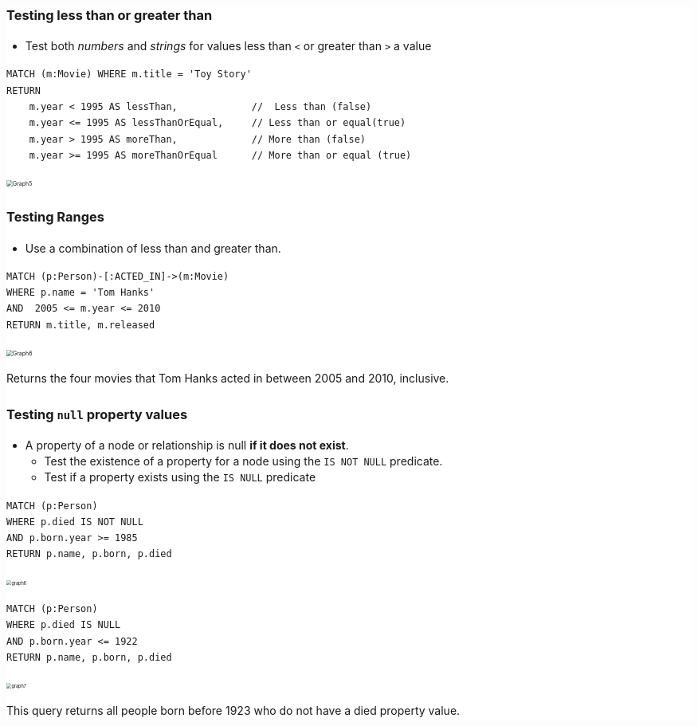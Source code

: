 ### Testing less than or greater than

- Test both *numbers* and *strings* for values less than `<` or greater than `>` a value

```
MATCH (m:Movie) WHERE m.title = 'Toy Story'
RETURN
    m.year < 1995 AS lessThan,             //  Less than (false)
    m.year <= 1995 AS lessThanOrEqual,     // Less than or equal(true)
    m.year > 1995 AS moreThan,             // More than (false)
    m.year >= 1995 AS moreThanOrEqual      // More than or equal (true)
```

<img src="/Users/macbookpro/Desktop/截屏2022-10-30 11.43.23.png" alt="Graph5" style="zoom:50%;" />

### Testing Ranges

- Use a combination of less than and greater than.

```
MATCH (p:Person)-[:ACTED_IN]->(m:Movie)
WHERE p.name = 'Tom Hanks'
AND  2005 <= m.year <= 2010
RETURN m.title, m.released
```

<img src="/Users/macbookpro/Desktop/截屏2022-10-30 11.44.42.png" alt="Graph6" style="zoom:50%;" />

Returns the four movies that Tom Hanks acted in between 2005 and 2010, inclusive.

### Testing `null` property values

- A property of a node or relationship is null **if it does not exist**.
  - Test the existence of a property for a node using the `IS NOT NULL` predicate.
  - Test if a property exists using the `IS NULL` predicate

```
MATCH (p:Person)
WHERE p.died IS NOT NULL
AND p.born.year >= 1985
RETURN p.name, p.born, p.died
```

<img src="/Users/macbookpro/Desktop/截屏2022-10-30 11.48.34.png" alt="graph6" style="zoom:40%;" />

```
MATCH (p:Person)
WHERE p.died IS NULL
AND p.born.year <= 1922
RETURN p.name, p.born, p.died
```

<img src="/Users/macbookpro/Desktop/截屏2022-10-30 11.50.46.png" alt="graph7" style="zoom:40%;" />

This query returns all people born before 1923 who do not have a died property value. 

